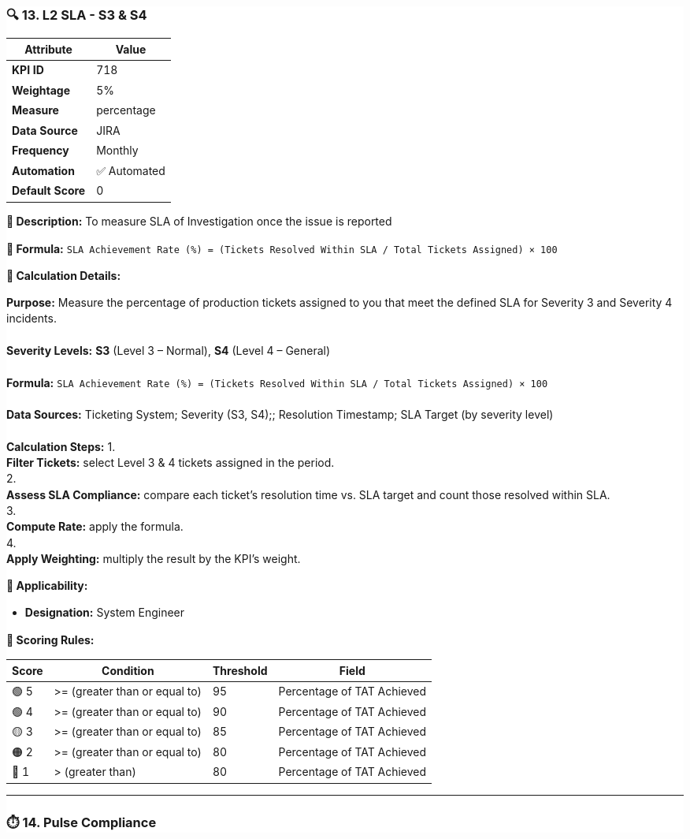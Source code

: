 
### 🔍 13. L2 SLA - S3 & S4

| Attribute | Value |
|-----------|-------|
| **KPI ID** | 718 |
| **Weightage** | 5% |
| **Measure** | percentage |
| **Data Source** | JIRA |
| **Frequency** | Monthly |
| **Automation** | ✅ Automated |
| **Default Score** | 0 |

**📝 Description:** To measure SLA of Investigation once the issue is reported

**🧮 Formula:** `SLA Achievement Rate (%) = (Tickets Resolved Within SLA / Total Tickets Assigned) × 100`

**📐 Calculation Details:**

**Purpose:** Measure the percentage of production tickets assigned to you that meet the defined SLA for Severity 3 and Severity 4 incidents.<br /> <br />**Severity Levels:** **S3** (Level 3 – Normal), **S4** (Level 4 – General)<br /> <br />**Formula:** `SLA Achievement Rate (%) = (Tickets Resolved Within SLA / Total Tickets Assigned) × 100`<br /> <br />**Data Sources:** Ticketing System; Severity (S3, S4);; Resolution Timestamp; SLA Target (by severity level)<br /> <br />**Calculation Steps:** 1.<br />**Filter Tickets:** select Level 3 & 4 tickets assigned in the period.<br /> 2.<br />**Assess SLA Compliance:** compare each ticket’s resolution time vs. SLA target and count those resolved within SLA.<br /> 3.<br />**Compute Rate:** apply the formula.<br /> 4.<br />**Apply Weighting:** multiply the result by the KPI’s weight.<br />

**👥 Applicability:**

- **Designation:** System Engineer

**🎯 Scoring Rules:**

| Score | Condition | Threshold | Field |
|-------|-----------|-----------|-------|
| 🟢 5 | &gt;= (greater than or equal to) | 95 | Percentage of TAT Achieved |
| 🟢 4 | &gt;= (greater than or equal to) | 90 | Percentage of TAT Achieved |
| 🟡 3 | &gt;= (greater than or equal to) | 85 | Percentage of TAT Achieved |
| 🟠 2 | &gt;= (greater than or equal to) | 80 | Percentage of TAT Achieved |
| 🔴 1 | &gt; (greater than) | 80 | Percentage of TAT Achieved |

---

### ⏱️ 14. Pulse Compliance
